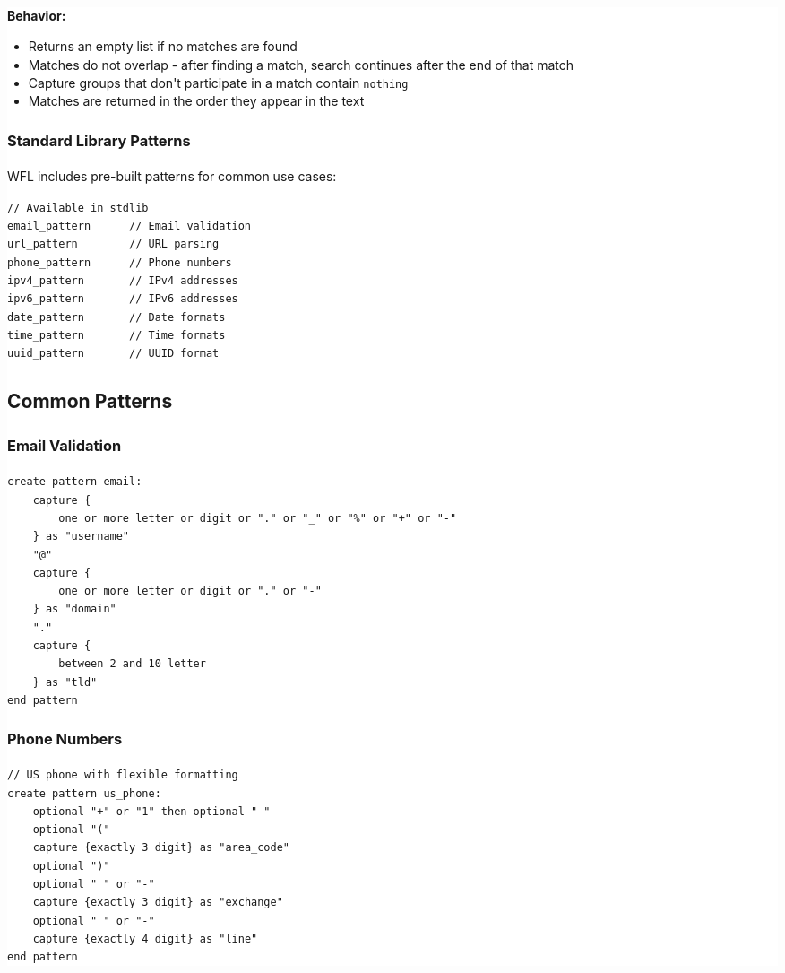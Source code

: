 **Behavior:**
- Returns an empty list if no matches are found
- Matches do not overlap - after finding a match, search continues after the end of that match
- Capture groups that don't participate in a match contain `nothing`
- Matches are returned in the order they appear in the text

### Standard Library Patterns

WFL includes pre-built patterns for common use cases:

```wfl
// Available in stdlib
email_pattern      // Email validation
url_pattern        // URL parsing
phone_pattern      // Phone numbers
ipv4_pattern       // IPv4 addresses
ipv6_pattern       // IPv6 addresses
date_pattern       // Date formats
time_pattern       // Time formats
uuid_pattern       // UUID format
```

## Common Patterns

### Email Validation

```wfl
create pattern email:
    capture {
        one or more letter or digit or "." or "_" or "%" or "+" or "-"
    } as "username"
    "@"
    capture {
        one or more letter or digit or "." or "-"
    } as "domain"
    "."
    capture {
        between 2 and 10 letter
    } as "tld"
end pattern
```

### Phone Numbers

```wfl
// US phone with flexible formatting
create pattern us_phone:
    optional "+" or "1" then optional " "
    optional "("
    capture {exactly 3 digit} as "area_code"
    optional ")"
    optional " " or "-"
    capture {exactly 3 digit} as "exchange"
    optional " " or "-"
    capture {exactly 4 digit} as "line"
end pattern
```
